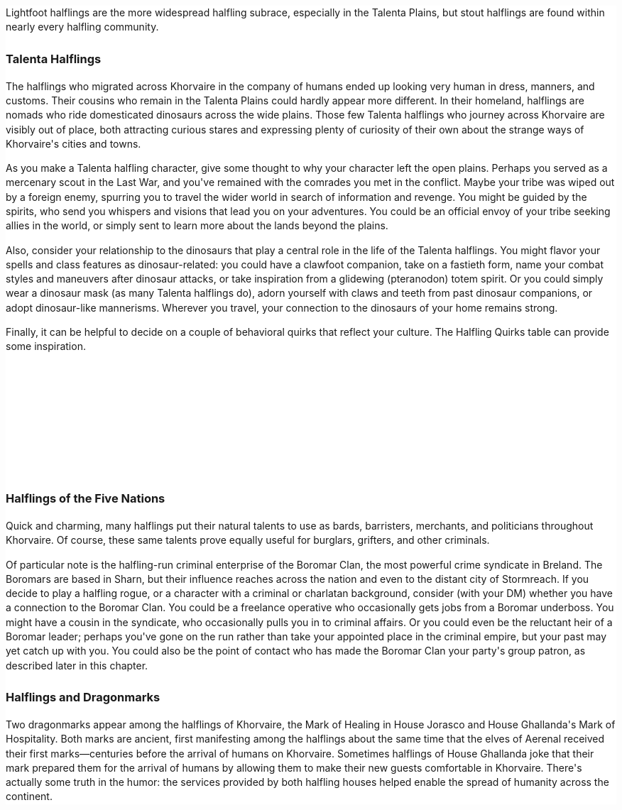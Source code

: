 Lightfoot halflings are the more widespread halfling subrace, especially in the Talenta Plains, but stout halflings are found within nearly every halfling community.

### Talenta Halflings

The halflings who migrated across Khorvaire in the company of humans ended up looking very human in dress, manners, and customs. Their cousins who remain in the Talenta Plains could hardly appear more different. In their homeland, halflings are nomads who ride domesticated dinosaurs across the wide plains. Those few Talenta halflings who journey across Khorvaire are visibly out of place, both attracting curious stares and expressing plenty of curiosity of their own about the strange ways of Khorvaire's cities and towns.

As you make a Talenta halfling character, give some thought to why your character left the open plains. Perhaps you served as a mercenary scout in the Last War, and you've remained with the comrades you met in the conflict. Maybe your tribe was wiped out by a foreign enemy, spurring you to travel the wider world in search of information and revenge. You might be guided by the spirits, who send you whispers and visions that lead you on your adventures. You could be an official envoy of your tribe seeking allies in the world, or simply sent to learn more about the lands beyond the plains.

Also, consider your relationship to the dinosaurs that play a central role in the life of the Talenta halflings. You might flavor your spells and class features as dinosaur-related: you could have a clawfoot companion, take on a fastieth form, name your combat styles and maneuvers after dinosaur attacks, or take inspiration from a glidewing (pteranodon) totem spirit. Or you could simply wear a dinosaur mask (as many Talenta halflings do), adorn yourself with claws and teeth from past dinosaur companions, or adopt dinosaur-like mannerisms. Wherever you travel, your connection to the dinosaurs of your home remains strong.

Finally, it can be helpful to decide on a couple of behavioral quirks that reflect your culture. The Halfling Quirks table can provide some inspiration.

![Talenta Halflings; Halfling Quirks](/3-Mechanics/CLI/tables/talenta-halflings-halfling-quirks-erlw.md)

### Halflings of the Five Nations

Quick and charming, many halflings put their natural talents to use as bards, barristers, merchants, and politicians throughout Khorvaire. Of course, these same talents prove equally useful for burglars, grifters, and other criminals.

Of particular note is the halfling-run criminal enterprise of the Boromar Clan, the most powerful crime syndicate in Breland. The Boromars are based in Sharn, but their influence reaches across the nation and even to the distant city of Stormreach. If you decide to play a halfling rogue, or a character with a criminal or charlatan background, consider (with your DM) whether you have a connection to the Boromar Clan. You could be a freelance operative who occasionally gets jobs from a Boromar underboss. You might have a cousin in the syndicate, who occasionally pulls you in to criminal affairs. Or you could even be the reluctant heir of a Boromar leader; perhaps you've gone on the run rather than take your appointed place in the criminal empire, but your past may yet catch up with you. You could also be the point of contact who has made the Boromar Clan your party's group patron, as described later in this chapter.

### Halflings and Dragonmarks

Two dragonmarks appear among the halflings of Khorvaire, the Mark of Healing in House Jorasco and House Ghallanda's Mark of Hospitality. Both marks are ancient, first manifesting among the halflings about the same time that the elves of Aerenal received their first marks—centuries before the arrival of humans on Khorvaire. Sometimes halflings of House Ghallanda joke that their mark prepared them for the arrival of humans by allowing them to make their new guests comfortable in Khorvaire. There's actually some truth in the humor: the services provided by both halfling houses helped enable the spread of humanity across the continent.
